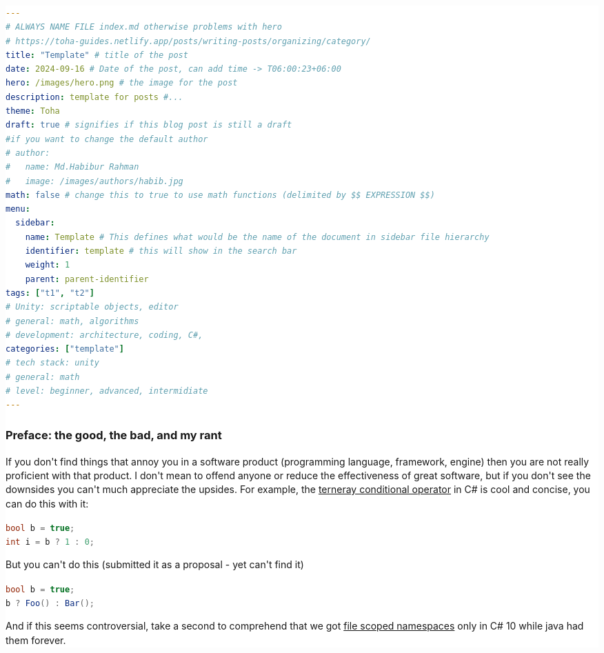 ```yaml
---
# ALWAYS NAME FILE index.md otherwise problems with hero
# https://toha-guides.netlify.app/posts/writing-posts/organizing/category/
title: "Template" # title of the post
date: 2024-09-16 # Date of the post, can add time -> T06:00:23+06:00
hero: /images/hero.png # the image for the post
description: template for posts #...
theme: Toha
draft: true # signifies if this blog post is still a draft
#if you want to change the default author
# author:
#   name: Md.Habibur Rahman
#   image: /images/authors/habib.jpg
math: false # change this to true to use math functions (delimited by $$ EXPRESSION $$)
menu:
  sidebar:
    name: Template # This defines what would be the name of the document in sidebar file hierarchy
    identifier: template # this will show in the search bar
    weight: 1
    parent: parent-identifier
tags: ["t1", "t2"]
# Unity: scriptable objects, editor
# general: math, algorithms
# development: architecture, coding, C#,
categories: ["template"]
# tech stack: unity
# general: math
# level: beginner, advanced, intermidiate
---
```


### Preface: the good, the bad, and my rant

If you don't find things that annoy you in a software product (programming language, framework, engine) then you are not really proficient with that product. I don't mean to offend anyone or reduce the effectiveness of great software, but if you don't see the downsides you can't much appreciate the upsides. For example, the [terneray conditional operator](https://learn.microsoft.com/en-us/dotnet/csharp/language-reference/operators/conditional-operator) in C# is cool and concise, you can do this with it:

``` cs
bool b = true;
int i = b ? 1 : 0;
```

But you can't do this (submitted it as a proposal - yet can't find it)

``` cs
bool b = true;
b ? Foo() : Bar();
```

And if this seems controversial, take a second to comprehend that we got [file scoped namespaces](https://learn.microsoft.com/en-us/dotnet/csharp/language-reference/proposals/csharp-10.0/file-scoped-namespaces) only in C# 10 while java had them forever.
